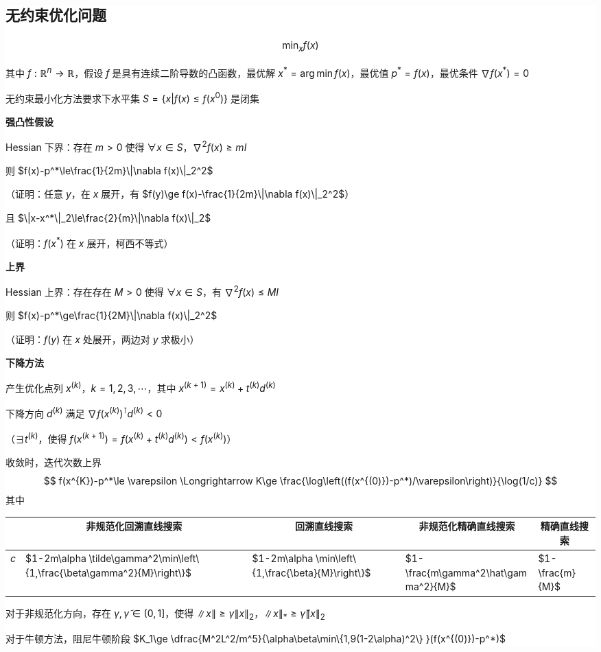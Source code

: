 
## 无约束优化问题

$$
\min_x f(x)
$$

其中 $f:\mathbb R^n \to \mathbb R$，假设 $f$ 是具有连续二阶导数的凸函数，最优解 $x^*=\arg\min f(x)$，最优值 $p^*=f(x)$，最优条件 $\nabla f(x^*)=0$

无约束最小化方法要求下水平集 $S=\{x|f(x)\le f(x^0)\}$ 是闭集



**强凸性假设**

Hessian 下界：存在 $m>0$ 使得 $\forall x\in S$，$\nabla ^2 f(x)\ge mI$

则 $f(x)-p^*\le\frac{1}{2m}\|\nabla f(x)\|_2^2$

（证明：任意 $y$，在 $x$ 展开，有 $f(y)\ge f(x)-\frac{1}{2m}\|\nabla f(x)\|_2^2$）

且 $\|x-x^*\|_2\le\frac{2}{m}\|\nabla f(x)\|_2$

（证明：$f(x^*)$ 在 $x$ 展开，柯西不等式）



**上界**

Hessian 上界：存在存在 $M>0$ 使得 $\forall x\in S$，有 $\nabla^2 f(x)\le MI$

则 $f(x)-p^*\ge\frac{1}{2M}\|\nabla f(x)\|_2^2$

（证明：$f(y)$ 在 $x$ 处展开，两边对 $y$ 求极小）



**下降方法**

产生优化点列 $x^{(k)}$，$k=1,2,3,\cdots$，其中 $x^{(k+1)}=x^{(k)}+t^{(k)}d^{(k)}$

下降方向 $d^{(k)}$ 满足 $\nabla f(x^{(k)})^\intercal d^{(k)}<0$

（$\exists t^{(k)}$，使得 $f(x^{(k+1)})=f(x^{(k)}+t^{(k)}d^{(k)})<f(x^{(k)})$）



收敛时，迭代次数上界
$$
f(x^{K})-p^*\le \varepsilon \Longrightarrow K\ge \frac{\log\left((f(x^{(0)})-p^*)/\varepsilon\right)}{\log(1/c)}
$$
其中

|      | 非规范化回溯直线搜索                                         | 回溯直线搜索                                      | 非规范化精确直线搜索                | 精确直线搜索    |
| ---- | ------------------------------------------------------------ | ------------------------------------------------- | ----------------------------------- | --------------- |
| $c$  | $1-2m\alpha \tilde\gamma^2\min\left\{1,\frac{\beta\gamma^2}{M}\right\}$ | $1-2m\alpha \min\left\{1,\frac{\beta}{M}\right\}$ | $1-\frac{m\gamma^2\hat\gamma^2}{M}$ | $1-\frac{m}{M}$ |

对于非规范化方向，存在 $\gamma,\tilde \gamma\in (0,1]$，使得 $\|x\|\ge \gamma\|x\|_2$，$\|x\|_*\ge\tilde\gamma\|x\|_2$

对于牛顿方法，阻尼牛顿阶段 $K_1\ge \dfrac{M^2L^2/m^5}{\alpha\beta\min\{1,9(1-2\alpha)^2\} }(f(x^{(0)})-p^*)$

